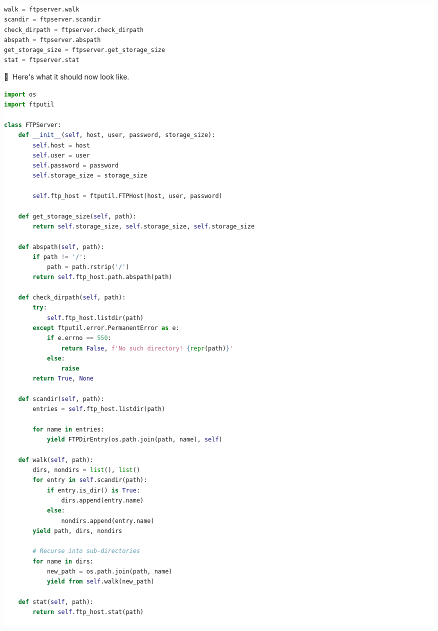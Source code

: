 ```python
walk = ftpserver.walk
scandir = ftpserver.scandir
check_dirpath = ftpserver.check_dirpath
abspath = ftpserver.abspath
get_storage_size = ftpserver.get_storage_size
stat = ftpserver.stat
```

🔴 &nbsp;Here's what it should now look like.

```python
import os
import ftputil

class FTPServer:
    def __init__(self, host, user, password, storage_size):
        self.host = host
        self.user = user
        self.password = password
        self.storage_size = storage_size

        self.ftp_host = ftputil.FTPHost(host, user, password)

    def get_storage_size(self, path):
        return self.storage_size, self.storage_size, self.storage_size

    def abspath(self, path):
        if path != '/':
            path = path.rstrip('/')
        return self.ftp_host.path.abspath(path)

    def check_dirpath(self, path):
        try:
            self.ftp_host.listdir(path)
        except ftputil.error.PermanentError as e:
            if e.errno == 550:
                return False, f'No such directory! {repr(path)}'
            else:
                raise
        return True, None

    def scandir(self, path):
        entries = self.ftp_host.listdir(path)

        for name in entries:
            yield FTPDirEntry(os.path.join(path, name), self)

    def walk(self, path):
        dirs, nondirs = list(), list()
        for entry in self.scandir(path):
            if entry.is_dir() is True:
                dirs.append(entry.name)
            else:
                nondirs.append(entry.name)
        yield path, dirs, nondirs

        # Recurse into sub-directories
        for name in dirs:
            new_path = os.path.join(path, name)
            yield from self.walk(new_path)

    def stat(self, path):
        return self.ftp_host.stat(path)
    
```